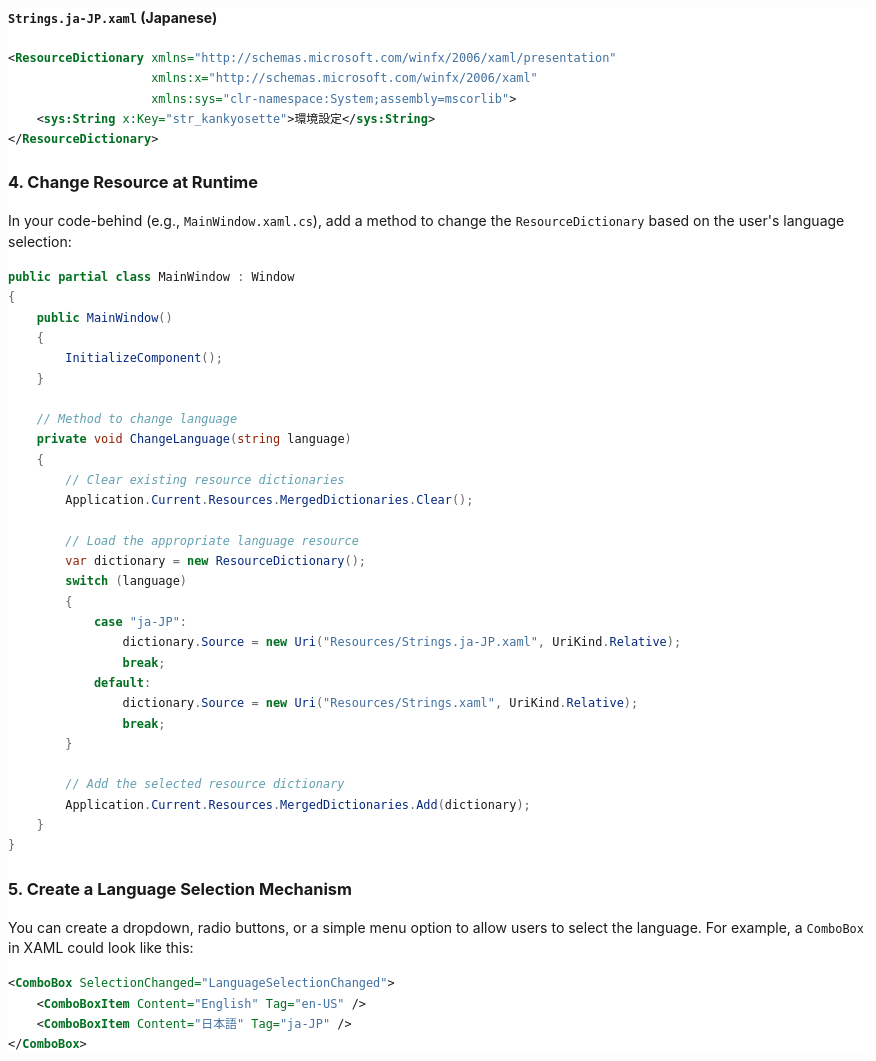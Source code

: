 #### `Strings.ja-JP.xaml` (Japanese)

```xml
<ResourceDictionary xmlns="http://schemas.microsoft.com/winfx/2006/xaml/presentation"
                    xmlns:x="http://schemas.microsoft.com/winfx/2006/xaml"
                    xmlns:sys="clr-namespace:System;assembly=mscorlib">
    <sys:String x:Key="str_kankyosette">環境設定</sys:String>
</ResourceDictionary>
```

### 4. Change Resource at Runtime

In your code-behind (e.g., `MainWindow.xaml.cs`), add a method to change the `ResourceDictionary` based on the user's language selection:

```csharp
public partial class MainWindow : Window
{
    public MainWindow()
    {
        InitializeComponent();
    }

    // Method to change language
    private void ChangeLanguage(string language)
    {
        // Clear existing resource dictionaries
        Application.Current.Resources.MergedDictionaries.Clear();

        // Load the appropriate language resource
        var dictionary = new ResourceDictionary();
        switch (language)
        {
            case "ja-JP":
                dictionary.Source = new Uri("Resources/Strings.ja-JP.xaml", UriKind.Relative);
                break;
            default:
                dictionary.Source = new Uri("Resources/Strings.xaml", UriKind.Relative);
                break;
        }

        // Add the selected resource dictionary
        Application.Current.Resources.MergedDictionaries.Add(dictionary);
    }
}
```

### 5. Create a Language Selection Mechanism

You can create a dropdown, radio buttons, or a simple menu option to allow users to select the language. For example, a `ComboBox` in XAML could look like this:

```xml
<ComboBox SelectionChanged="LanguageSelectionChanged">
    <ComboBoxItem Content="English" Tag="en-US" />
    <ComboBoxItem Content="日本語" Tag="ja-JP" />
</ComboBox>
```
